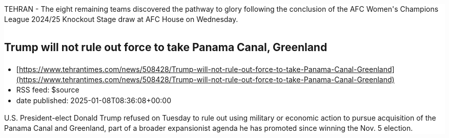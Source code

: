 TEHRAN - The eight remaining teams discovered the pathway to glory following the conclusion of the AFC Women's Champions League 2024/25 Knockout Stage draw at AFC House on Wednesday.

## Trump will not rule out force to take Panama Canal, Greenland
 - [https://www.tehrantimes.com/news/508428/Trump-will-not-rule-out-force-to-take-Panama-Canal-Greenland](https://www.tehrantimes.com/news/508428/Trump-will-not-rule-out-force-to-take-Panama-Canal-Greenland)
 - RSS feed: $source
 - date published: 2025-01-08T08:36:08+00:00

U.S. President-elect Donald Trump refused on Tuesday to rule out using military or economic action to pursue acquisition of the Panama Canal and Greenland, part of a broader expansionist agenda he has promoted since winning the Nov. 5 election.

